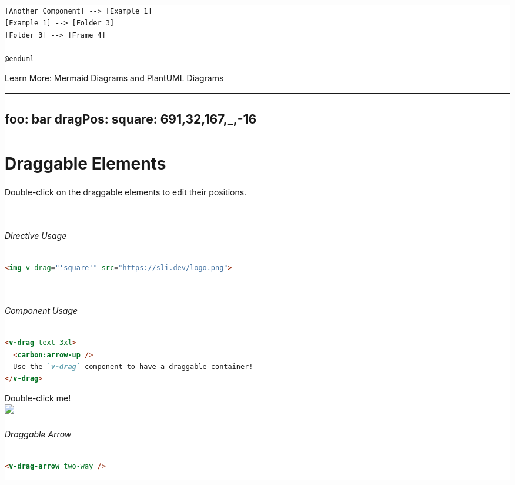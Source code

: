 ```plantuml {scale: 0.7}
[Another Component] --> [Example 1]
[Example 1] --> [Folder 3]
[Folder 3] --> [Frame 4]

@enduml
```

</div>

Learn More: [Mermaid Diagrams](https://sli.dev/guide/features/mermaid) and [PlantUML Diagrams](https://sli.dev/guide/features/plantuml)

---
foo: bar
dragPos:
  square: 691,32,167,_,-16
---

# Draggable Elements

Double-click on the draggable elements to edit their positions.

<br>

###### Directive Usage

```md
<img v-drag="'square'" src="https://sli.dev/logo.png">
```

<br>

###### Component Usage

```md
<v-drag text-3xl>
  <carbon:arrow-up />
  Use the `v-drag` component to have a draggable container!
</v-drag>
```

<v-drag pos="456,299,261,_,-15">
  <div text-center text-3xl border border-main rounded>
    Double-click me!
  </div>
</v-drag>

<img v-drag="'square'" src="https://sli.dev/logo.png">

###### Draggable Arrow

```md
<v-drag-arrow two-way />
```

<v-drag-arrow pos="67,452,253,46" two-way op70 />

---

[^1]: [Learn More](https://sli.dev/guide/line-highlighting)